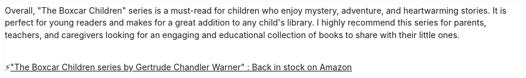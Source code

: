 Overall, "The Boxcar Children" series is a must-read for children who enjoy mystery, adventure, and heartwarming stories. It is perfect for young readers and makes for a great addition to any child's library. I highly recommend this series for parents, teachers, and caregivers looking for an engaging and educational collection of books to share with their little ones.</br></br>

<p>⚡<a id="aflink" href="https://www.amazon.com/gp/search?ie=UTF8&tag=klayu00-20&linkCode=ur2&linkId=6639bed89a8ad8dd2705e40644eb43d3&camp=1789&creative=9325&index=books&keywords=The Boxcar Children series by Gertrude Chandler Warner" class="one" target="_blank" title='"The Boxcar Children series by Gertrude Chandler Warner" : Back in stock on Amazon'>"The Boxcar Children series by Gertrude Chandler Warner" : Back in stock on Amazon</a></p>
